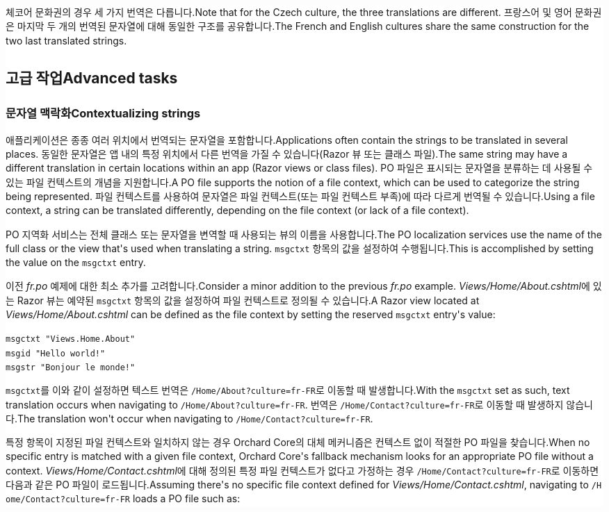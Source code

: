 <span data-ttu-id="2404d-176">체코어 문화권의 경우 세 가지 번역은 다릅니다.</span><span class="sxs-lookup"><span data-stu-id="2404d-176">Note that for the Czech culture, the three translations are different.</span></span> <span data-ttu-id="2404d-177">프랑스어 및 영어 문화권은 마지막 두 개의 번역된 문자열에 대해 동일한 구조를 공유합니다.</span><span class="sxs-lookup"><span data-stu-id="2404d-177">The French and English cultures share the same construction for the two last translated strings.</span></span>

## <a name="advanced-tasks"></a><span data-ttu-id="2404d-178">고급 작업</span><span class="sxs-lookup"><span data-stu-id="2404d-178">Advanced tasks</span></span>

### <a name="contextualizing-strings"></a><span data-ttu-id="2404d-179">문자열 맥락화</span><span class="sxs-lookup"><span data-stu-id="2404d-179">Contextualizing strings</span></span>

<span data-ttu-id="2404d-180">애플리케이션은 종종 여러 위치에서 번역되는 문자열을 포함합니다.</span><span class="sxs-lookup"><span data-stu-id="2404d-180">Applications often contain the strings to be translated in several places.</span></span> <span data-ttu-id="2404d-181">동일한 문자열은 앱 내의 특정 위치에서 다른 번역을 가질 수 있습니다(Razor 뷰 또는 클래스 파일).</span><span class="sxs-lookup"><span data-stu-id="2404d-181">The same string may have a different translation in certain locations within an app (Razor views or class files).</span></span> <span data-ttu-id="2404d-182">PO 파일은 표시되는 문자열을 분류하는 데 사용될 수 있는 파일 컨텍스트의 개념을 지원합니다.</span><span class="sxs-lookup"><span data-stu-id="2404d-182">A PO file supports the notion of a file context, which can be used to categorize the string being represented.</span></span> <span data-ttu-id="2404d-183">파일 컨텍스트를 사용하여 문자열은 파일 컨텍스트(또는 파일 컨텍스트 부족)에 따라 다르게 번역될 수 있습니다.</span><span class="sxs-lookup"><span data-stu-id="2404d-183">Using a file context, a string can be translated differently, depending on the file context (or lack of a file context).</span></span>

<span data-ttu-id="2404d-184">PO 지역화 서비스는 전체 클래스 또는 문자열을 변역할 때 사용되는 뷰의 이름을 사용합니다.</span><span class="sxs-lookup"><span data-stu-id="2404d-184">The PO localization services use the name of the full class or the view that's used when translating a string.</span></span> <span data-ttu-id="2404d-185">`msgctxt` 항목의 값을 설정하여 수행됩니다.</span><span class="sxs-lookup"><span data-stu-id="2404d-185">This is accomplished by setting the value on the `msgctxt` entry.</span></span>

<span data-ttu-id="2404d-186">이전 *fr.po* 예제에 대한 최소 추가를 고려합니다.</span><span class="sxs-lookup"><span data-stu-id="2404d-186">Consider a minor addition to the previous *fr.po* example.</span></span> <span data-ttu-id="2404d-187">*Views/Home/About.cshtml*에 있는 Razor 뷰는 예약된 `msgctxt` 항목의 값을 설정하여 파일 컨텍스트로 정의될 수 있습니다.</span><span class="sxs-lookup"><span data-stu-id="2404d-187">A Razor view located at *Views/Home/About.cshtml* can be defined as the file context by setting the reserved `msgctxt` entry's value:</span></span>

```text
msgctxt "Views.Home.About"
msgid "Hello world!"
msgstr "Bonjour le monde!"
```

<span data-ttu-id="2404d-188">`msgctxt`를 이와 같이 설정하면 텍스트 번역은 `/Home/About?culture=fr-FR`로 이동할 때 발생합니다.</span><span class="sxs-lookup"><span data-stu-id="2404d-188">With the `msgctxt` set as such, text translation occurs when navigating to `/Home/About?culture=fr-FR`.</span></span> <span data-ttu-id="2404d-189">번역은 `/Home/Contact?culture=fr-FR`로 이동할 때 발생하지 않습니다.</span><span class="sxs-lookup"><span data-stu-id="2404d-189">The translation won't occur when navigating to `/Home/Contact?culture=fr-FR`.</span></span>

<span data-ttu-id="2404d-190">특정 항목이 지정된 파일 컨텍스트와 일치하지 않는 경우 Orchard Core의 대체 메커니즘은 컨텍스트 없이 적절한 PO 파일을 찾습니다.</span><span class="sxs-lookup"><span data-stu-id="2404d-190">When no specific entry is matched with a given file context, Orchard Core's fallback mechanism looks for an appropriate PO file without a context.</span></span> <span data-ttu-id="2404d-191">*Views/Home/Contact.cshtml*에 대해 정의된 특정 파일 컨텍스트가 없다고 가정하는 경우 `/Home/Contact?culture=fr-FR`로 이동하면 다음과 같은 PO 파일이 로드됩니다.</span><span class="sxs-lookup"><span data-stu-id="2404d-191">Assuming there's no specific file context defined for *Views/Home/Contact.cshtml*, navigating to `/Home/Contact?culture=fr-FR` loads a PO file such as:</span></span>
